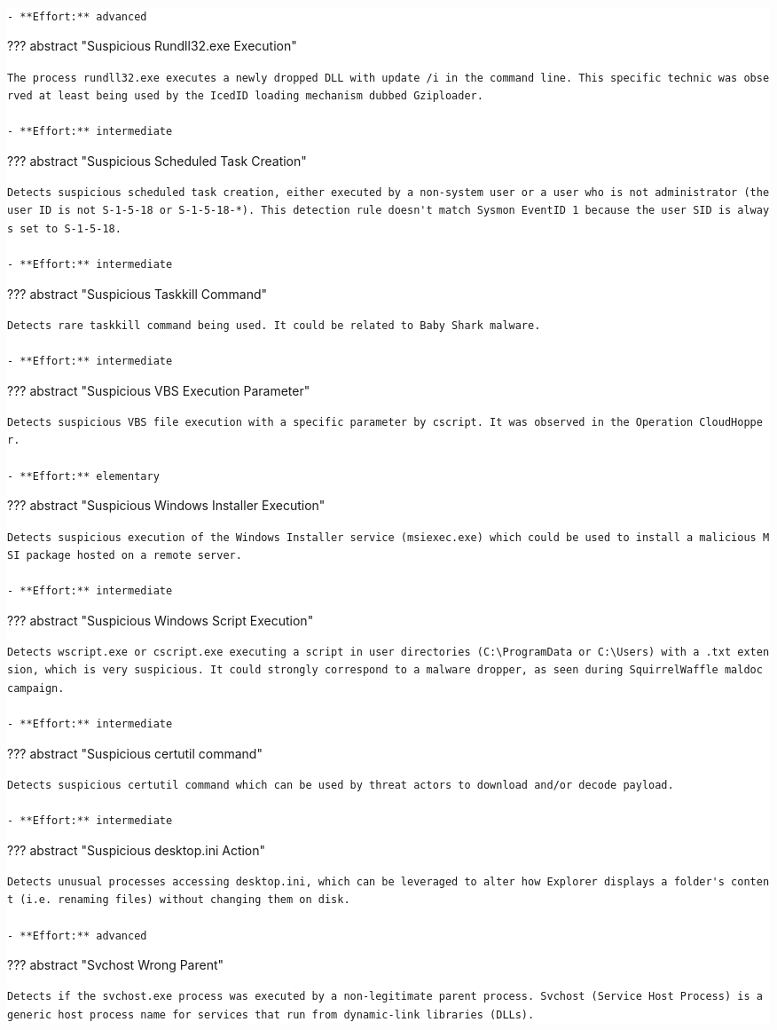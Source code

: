     - **Effort:** advanced

??? abstract "Suspicious Rundll32.exe Execution"
    
    The process rundll32.exe executes a newly dropped DLL with update /i in the command line. This specific technic was observed at least being used by the IcedID loading mechanism dubbed Gziploader.
    
    - **Effort:** intermediate

??? abstract "Suspicious Scheduled Task Creation"
    
    Detects suspicious scheduled task creation, either executed by a non-system user or a user who is not administrator (the user ID is not S-1-5-18 or S-1-5-18-*). This detection rule doesn't match Sysmon EventID 1 because the user SID is always set to S-1-5-18. 
    
    - **Effort:** intermediate

??? abstract "Suspicious Taskkill Command"
    
    Detects rare taskkill command being used. It could be related to Baby Shark malware.
    
    - **Effort:** intermediate

??? abstract "Suspicious VBS Execution Parameter"
    
    Detects suspicious VBS file execution with a specific parameter by cscript. It was observed in the Operation CloudHopper.
    
    - **Effort:** elementary

??? abstract "Suspicious Windows Installer Execution"
    
    Detects suspicious execution of the Windows Installer service (msiexec.exe) which could be used to install a malicious MSI package hosted on a remote server.
    
    - **Effort:** intermediate

??? abstract "Suspicious Windows Script Execution"
    
    Detects wscript.exe or cscript.exe executing a script in user directories (C:\ProgramData or C:\Users) with a .txt extension, which is very suspicious. It could strongly correspond to a malware dropper, as seen during SquirrelWaffle maldoc campaign.
    
    - **Effort:** intermediate

??? abstract "Suspicious certutil command"
    
    Detects suspicious certutil command which can be used by threat actors to download and/or decode payload. 
    
    - **Effort:** intermediate

??? abstract "Suspicious desktop.ini Action"
    
    Detects unusual processes accessing desktop.ini, which can be leveraged to alter how Explorer displays a folder's content (i.e. renaming files) without changing them on disk.
    
    - **Effort:** advanced

??? abstract "Svchost Wrong Parent"
    
    Detects if the svchost.exe process was executed by a non-legitimate parent process. Svchost (Service Host Process) is a generic host process name for services that run from dynamic-link libraries (DLLs).
    